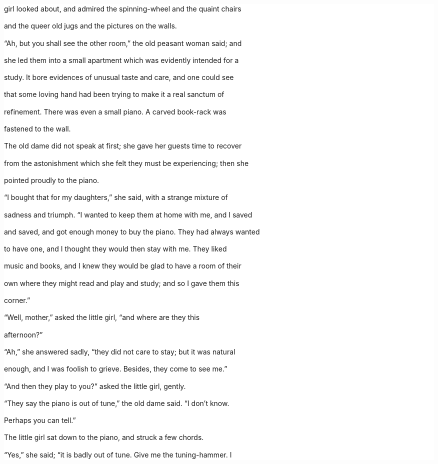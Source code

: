 girl looked about, and admired the spinning-wheel and the quaint chairs

and the queer old jugs and the pictures on the walls.



“Ah, but you shall see the other room,” the old peasant woman said; and

she led them into a small apartment which was evidently intended for a

study. It bore evidences of unusual taste and care, and one could see

that some loving hand had been trying to make it a real sanctum of

refinement. There was even a small piano. A carved book-rack was

fastened to the wall.



The old dame did not speak at first; she gave her guests time to recover

from the astonishment which she felt they must be experiencing; then she

pointed proudly to the piano.



“I bought that for my daughters,” she said, with a strange mixture of

sadness and triumph. “I wanted to keep them at home with me, and I saved

and saved, and got enough money to buy the piano. They had always wanted

to have one, and I thought they would then stay with me. They liked

music and books, and I knew they would be glad to have a room of their

own where they might read and play and study; and so I gave them this

corner.”



“Well, mother,” asked the little girl, “and where are they this

afternoon?”



“Ah,” she answered sadly, “they did not care to stay; but it was natural

enough, and I was foolish to grieve. Besides, they come to see me.”



“And then they play to you?” asked the little girl, gently.



“They say the piano is out of tune,” the old dame said. “I don’t know.

Perhaps you can tell.”



The little girl sat down to the piano, and struck a few chords.



“Yes,” she said; “it is badly out of tune. Give me the tuning-hammer. I
